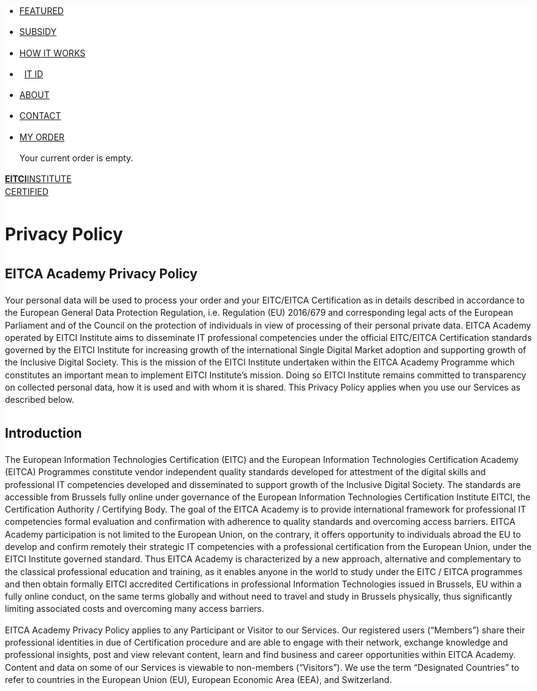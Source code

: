    
* [FEATURED](https://eitca.org/featured-eitc-certificates/)
* [SUBSIDY](https://eitca.org/subsidy/)
* [HOW IT WORKS](https://eitca.org/how-it-works/)
*   [IT ID](https://eitca.org/it-id/)
* [ABOUT](https://eitca.org/about/)
* [CONTACT](https://eitca.org/contact/)

* [MY ORDER](https://eitca.org/cart/ "View your current order")
    
    Your current order is empty.
    

[**EITCI**INSTITUTE  
CERTIFIED](https://eitci.org/ "EITCI Institute")

Privacy Policy
==============

EITCA Academy Privacy Policy
----------------------------

Your personal data will be used to process your order and your EITC/EITCA Certification as in details described in accordance to the European General Data Protection Regulation, i.e. Regulation (EU) 2016/679 and corresponding legal acts of the European Parliament and of the Council on the protection of individuals in view of processing of their personal private data. EITCA Academy operated by EITCI Institute aims to disseminate IT professional competencies under the official EITC/EITCA Certification standards governed by the EITCI Institute for increasing growth of the international Single Digital Market adoption and supporting growth of the Inclusive Digital Society. This is the mission of the EITCI Institute undertaken within the EITCA Academy Programme which constitutes an important mean to implement EITCI Institute’s mission. Doing so EITCI Institute remains committed to transparency on collected personal data, how it is used and with whom it is shared. This Privacy Policy applies when you use our Services as described below.

Introduction
------------

The European Information Technologies Certification (EITC) and the European Information Technologies Certification Academy (EITCA) Programmes constitute vendor independent quality standards developed for attestment of the digital skills and professional IT competencies developed and disseminated to support growth of the Inclusive Digital Society. The standards are accessible from Brussels fully online under governance of the European Information Technologies Certification Institute EITCI, the Certification Authority / Certifying Body. The goal of the EITCA Academy is to provide international framework for professional IT competencies formal evaluation and confirmation with adherence to quality standards and overcoming access barriers. EITCA Academy participation is not limited to the European Union, on the contrary, it offers opportunity to individuals abroad the EU to develop and confirm remotely their strategic IT competencies with a professional certification from the European Union, under the EITCI Institute governed standard. Thus EITCA Academy is characterized by a new approach, alternative and complementary to the classical professional education and training, as it enables anyone in the world to study under the EITC / EITCA programmes and then obtain formally EITCI accredited Certifications in professional Information Technologies issued in Brussels, EU within a fully online conduct, on the same terms globally and without need to travel and study in Brussels physically, thus significantly limiting associated costs and overcoming many access barriers.

EITCA Academy Privacy Policy applies to any Participant or Visitor to our Services. Our registered users (“Members”) share their professional identities in due of Certification procedure and are able to engage with their network, exchange knowledge and professional insights, post and view relevant content, learn and find business and career opportunities within EITCA Academy. Content and data on some of our Services is viewable to non-members (“Visitors”). We use the term “Designated Countries” to refer to countries in the European Union (EU), European Economic Area (EEA), and Switzerland.
